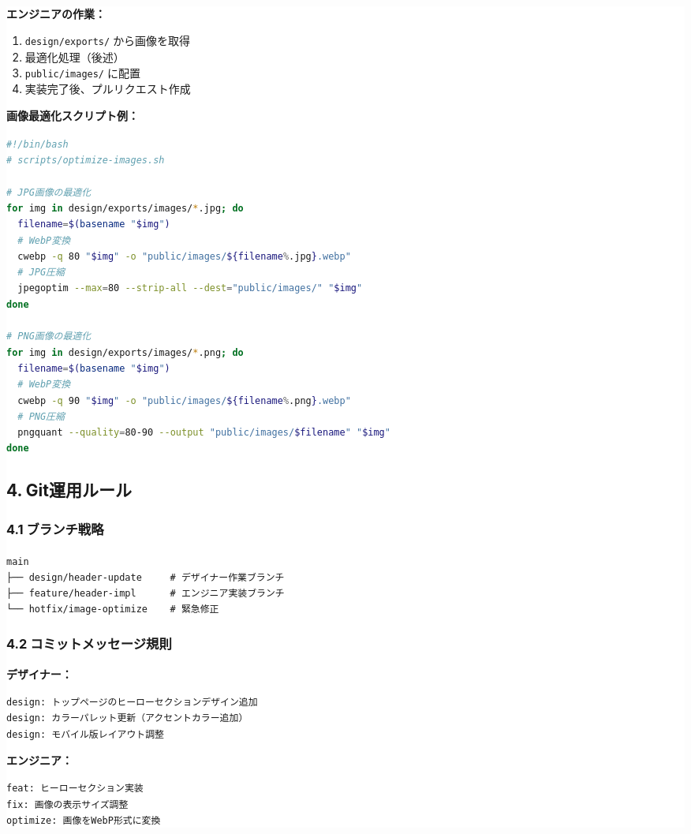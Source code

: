 **エンジニアの作業：**
1. `design/exports/` から画像を取得
2. 最適化処理（後述）
3. `public/images/` に配置
4. 実装完了後、プルリクエスト作成

**画像最適化スクリプト例：**
```bash
#!/bin/bash
# scripts/optimize-images.sh

# JPG画像の最適化
for img in design/exports/images/*.jpg; do
  filename=$(basename "$img")
  # WebP変換
  cwebp -q 80 "$img" -o "public/images/${filename%.jpg}.webp"
  # JPG圧縮
  jpegoptim --max=80 --strip-all --dest="public/images/" "$img"
done

# PNG画像の最適化
for img in design/exports/images/*.png; do
  filename=$(basename "$img")
  # WebP変換
  cwebp -q 90 "$img" -o "public/images/${filename%.png}.webp"
  # PNG圧縮
  pngquant --quality=80-90 --output "public/images/$filename" "$img"
done
```

## 4. Git運用ルール

### 4.1 ブランチ戦略

```
main
├── design/header-update     # デザイナー作業ブランチ
├── feature/header-impl      # エンジニア実装ブランチ
└── hotfix/image-optimize    # 緊急修正
```

### 4.2 コミットメッセージ規則

**デザイナー：**
```bash
design: トップページのヒーローセクションデザイン追加
design: カラーパレット更新（アクセントカラー追加）
design: モバイル版レイアウト調整
```

**エンジニア：**
```bash
feat: ヒーローセクション実装
fix: 画像の表示サイズ調整
optimize: 画像をWebP形式に変換
```
